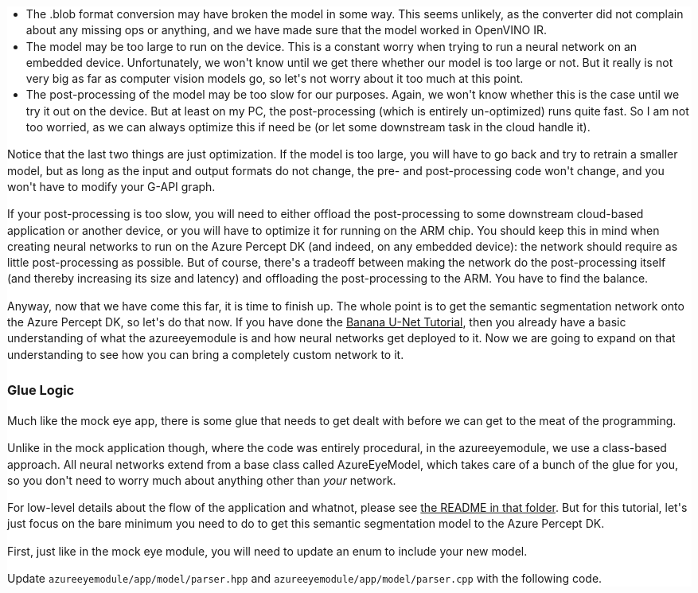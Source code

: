 * The .blob format conversion may have broken the model in some way. This seems unlikely,
  as the converter did not complain about any missing ops or anything, and we have
  made sure that the model worked in OpenVINO IR.
* The model may be too large to run on the device. This is a constant worry when trying
  to run a neural network on an embedded device. Unfortunately, we won't know until
  we get there whether our model is too large or not. But it really is not very big
  as far as computer vision models go, so let's not worry about it too much at this point.
* The post-processing of the model may be too slow for our purposes. Again, we won't know
  whether this is the case until we try it out on the device. But at least on my PC,
  the post-processing (which is entirely un-optimized) runs quite fast. So I am not
  too worried, as we can always optimize this if need be (or let some downstream task
  in the cloud handle it).

Notice that the last two things are just optimization. If the model is too large, you
will have to go back and try to retrain a smaller model, but as long as the input and
output formats do not change, the pre- and post-processing code won't change,
and you won't have to modify your G-API graph.

If your post-processing is too slow, you will need to either offload the post-processing
to some downstream cloud-based application or another device, or you will have
to optimize it for running on the ARM chip. You should keep this in mind when creating
neural networks to run on the Azure Percept DK (and indeed, on any embedded device):
the network should require as little post-processing as possible. But of course,
there's a tradeoff between making the network do the post-processing itself (and
thereby increasing its size and latency) and offloading the post-processing
to the ARM. You have to find the balance.

Anyway, now that we have come this far, it is time to finish up. The whole point
is to get the semantic segmentation network onto the Azure Percept DK, so let's do that now.
If you have done the [Banana U-Net Tutorial](../banana-unet-tutorial/banana-unet-tutorial.md),
then you already have a basic understanding of what the azureeyemodule is and how
neural networks get deployed to it. Now we are going to expand on that understanding
to see how you can bring a completely custom network to it.

### Glue Logic

Much like the mock eye app, there is some glue that needs to get dealt with before
we can get to the meat of the programming.

Unlike in the mock application though, where the code was entirely procedural,
in the azureeyemodule, we use a class-based approach. All neural networks extend
from a base class called AzureEyeModel, which takes care of a bunch of the glue
for you, so you don't need to worry much about anything other than *your* network.

For low-level details about the flow of the application and whatnot, please see
[the README in that folder](../../azureeyemodule/README.md). But for this tutorial,
let's just focus on the bare minimum you need to do to get this semantic segmentation
model to the Azure Percept DK.

First, just like in the mock eye module, you will need to update an enum to include
your new model.

Update `azureeyemodule/app/model/parser.hpp` and `azureeyemodule/app/model/parser.cpp` with the following code.
